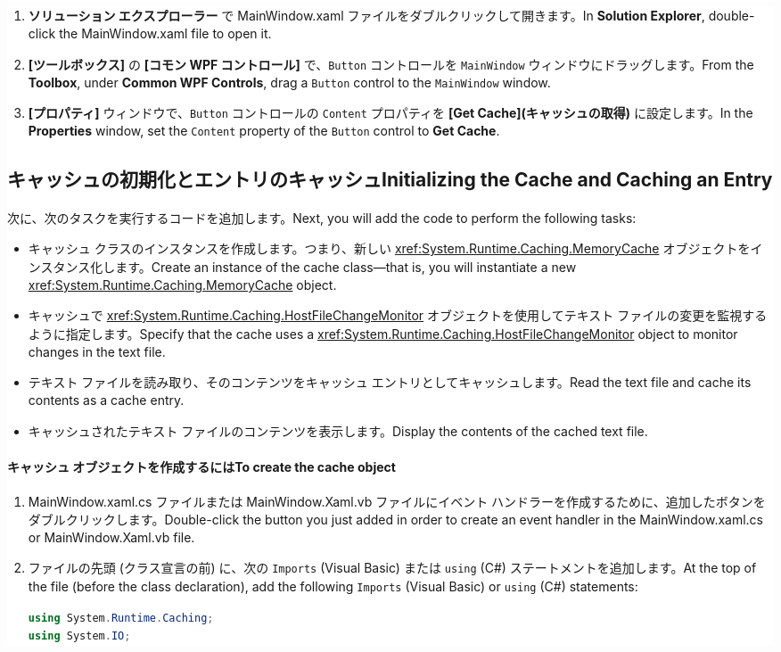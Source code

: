 1. <span data-ttu-id="a98de-176">**ソリューション エクスプローラー** で MainWindow.xaml ファイルをダブルクリックして開きます。</span><span class="sxs-lookup"><span data-stu-id="a98de-176">In **Solution Explorer**, double-click the MainWindow.xaml file to open it.</span></span>

2. <span data-ttu-id="a98de-177">**[ツールボックス]** の **[コモン WPF コントロール]** で、`Button` コントロールを `MainWindow` ウィンドウにドラッグします。</span><span class="sxs-lookup"><span data-stu-id="a98de-177">From the **Toolbox**, under **Common WPF Controls**, drag a `Button` control to the `MainWindow` window.</span></span>

3. <span data-ttu-id="a98de-178">**[プロパティ]** ウィンドウで、`Button` コントロールの `Content` プロパティを **[Get Cache]\(キャッシュの取得\)** に設定します。</span><span class="sxs-lookup"><span data-stu-id="a98de-178">In the **Properties** window, set the `Content` property of the `Button` control to **Get Cache**.</span></span>

## <a name="initializing-the-cache-and-caching-an-entry"></a><span data-ttu-id="a98de-179">キャッシュの初期化とエントリのキャッシュ</span><span class="sxs-lookup"><span data-stu-id="a98de-179">Initializing the Cache and Caching an Entry</span></span>
 <span data-ttu-id="a98de-180">次に、次のタスクを実行するコードを追加します。</span><span class="sxs-lookup"><span data-stu-id="a98de-180">Next, you will add the code to perform the following tasks:</span></span>

- <span data-ttu-id="a98de-181">キャッシュ クラスのインスタンスを作成します。つまり、新しい <xref:System.Runtime.Caching.MemoryCache> オブジェクトをインスタンス化します。</span><span class="sxs-lookup"><span data-stu-id="a98de-181">Create an instance of the cache class—that is, you will instantiate a new <xref:System.Runtime.Caching.MemoryCache> object.</span></span>

- <span data-ttu-id="a98de-182">キャッシュで <xref:System.Runtime.Caching.HostFileChangeMonitor> オブジェクトを使用してテキスト ファイルの変更を監視するように指定します。</span><span class="sxs-lookup"><span data-stu-id="a98de-182">Specify that the cache uses a <xref:System.Runtime.Caching.HostFileChangeMonitor> object to monitor changes in the text file.</span></span>

- <span data-ttu-id="a98de-183">テキスト ファイルを読み取り、そのコンテンツをキャッシュ エントリとしてキャッシュします。</span><span class="sxs-lookup"><span data-stu-id="a98de-183">Read the text file and cache its contents as a cache entry.</span></span>

- <span data-ttu-id="a98de-184">キャッシュされたテキスト ファイルのコンテンツを表示します。</span><span class="sxs-lookup"><span data-stu-id="a98de-184">Display the contents of the cached text file.</span></span>

#### <a name="to-create-the-cache-object"></a><span data-ttu-id="a98de-185">キャッシュ オブジェクトを作成するには</span><span class="sxs-lookup"><span data-stu-id="a98de-185">To create the cache object</span></span>

1. <span data-ttu-id="a98de-186">MainWindow.xaml.cs ファイルまたは MainWindow.Xaml.vb ファイルにイベント ハンドラーを作成するために、追加したボタンをダブルクリックします。</span><span class="sxs-lookup"><span data-stu-id="a98de-186">Double-click the button you just added in order to create an event handler in the MainWindow.xaml.cs or MainWindow.Xaml.vb file.</span></span>

2. <span data-ttu-id="a98de-187">ファイルの先頭 (クラス宣言の前) に、次の `Imports` (Visual Basic) または `using` (C#) ステートメントを追加します。</span><span class="sxs-lookup"><span data-stu-id="a98de-187">At the top of the file (before the class declaration), add the following `Imports` (Visual Basic) or `using` (C#) statements:</span></span>

    ```csharp
    using System.Runtime.Caching;
    using System.IO;
    ```
